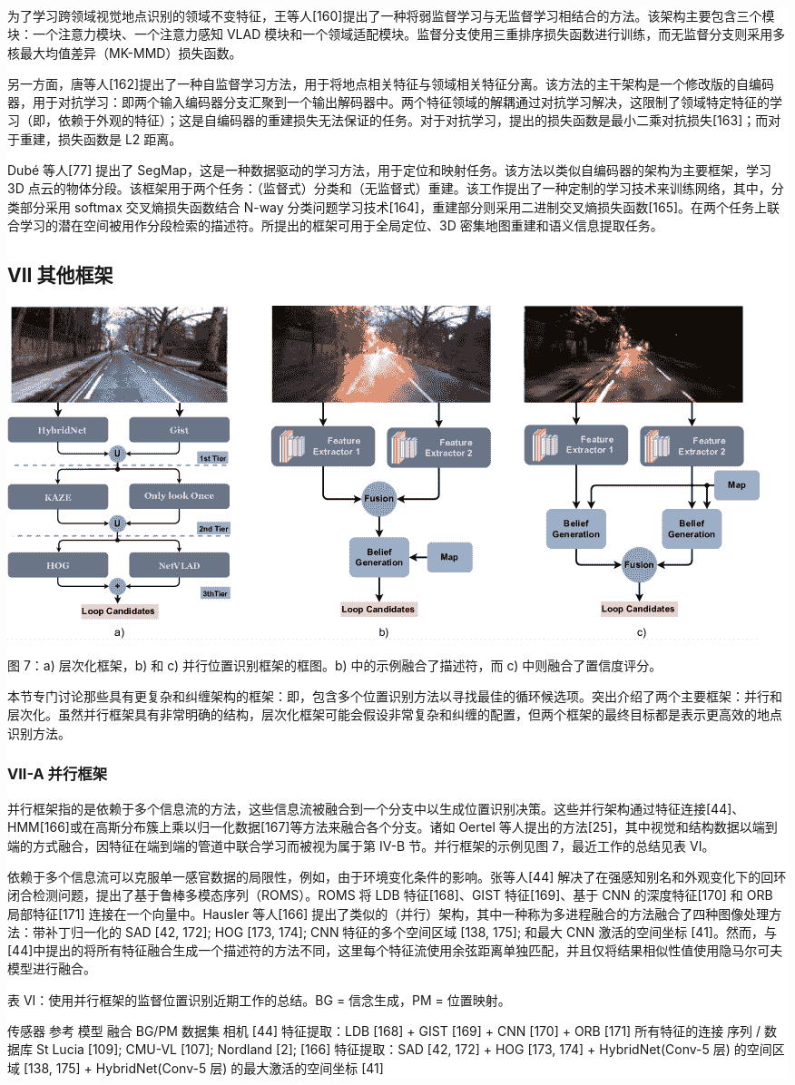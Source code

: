 为了学习跨领域视觉地点识别的领域不变特征，王等人[160]提出了一种将弱监督学习与无监督学习相结合的方法。该架构主要包含三个模块：一个注意力模块、一个注意力感知 VLAD 模块和一个领域适配模块。监督分支使用三重排序损失函数进行训练，而无监督分支则采用多核最大均值差异（MK-MMD）损失函数。

另一方面，唐等人[162]提出了一种自监督学习方法，用于将地点相关特征与领域相关特征分离。该方法的主干架构是一个修改版的自编码器，用于对抗学习：即两个输入编码器分支汇聚到一个输出解码器中。两个特征领域的解耦通过对抗学习解决，这限制了领域特定特征的学习（即，依赖于外观的特征）；这是自编码器的重建损失无法保证的任务。对于对抗学习，提出的损失函数是最小二乘对抗损失[163]；而对于重建，损失函数是 L2 距离。

Dubé 等人[77] 提出了 SegMap，这是一种数据驱动的学习方法，用于定位和映射任务。该方法以类似自编码器的架构为主要框架，学习 3D 点云的物体分段。该框架用于两个任务：（监督式）分类和（无监督式）重建。该工作提出了一种定制的学习技术来训练网络，其中，分类部分采用 softmax 交叉熵损失函数结合 N-way 分类问题学习技术[164]，重建部分则采用二进制交叉熵损失函数[165]。在两个任务上联合学习的潜在空间被用作分段检索的描述符。所提出的框架可用于全局定位、3D 密集地图重建和语义信息提取任务。

## VII 其他框架

![参考说明](img/227e19af188ef84b62ff305cec8d457a.png)

图 7：a) 层次化框架，b) 和 c) 并行位置识别框架的框图。b) 中的示例融合了描述符，而 c) 中则融合了置信度评分。

本节专门讨论那些具有更复杂和纠缠架构的框架：即，包含多个位置识别方法以寻找最佳的循环候选项。突出介绍了两个主要框架：并行和层次化。虽然并行框架具有非常明确的结构，层次化框架可能会假设非常复杂和纠缠的配置，但两个框架的最终目标都是表示更高效的地点识别方法。

### VII-A 并行框架

并行框架指的是依赖于多个信息流的方法，这些信息流被融合到一个分支中以生成位置识别决策。这些并行架构通过特征连接[44]、HMM[166]或在高斯分布簇上乘以归一化数据[167]等方法来融合各个分支。诸如 Oertel 等人提出的方法[25]，其中视觉和结构数据以端到端的方式融合，因特征在端到端的管道中联合学习而被视为属于第 IV-B 节。并行框架的示例见图 7，最近工作的总结见表 VI。

依赖于多个信息流可以克服单一感官数据的局限性，例如，由于环境变化条件的影响。张等人[44] 解决了在强感知别名和外观变化下的回环闭合检测问题，提出了基于鲁棒多模态序列（ROMS）。ROMS 将 LDB 特征[168]、GIST 特征[169]、基于 CNN 的深度特征[170] 和 ORB 局部特征[171] 连接在一个向量中。Hausler 等人[166] 提出了类似的（并行）架构，其中一种称为多进程融合的方法融合了四种图像处理方法：带补丁归一化的 SAD [42, 172]; HOG [173, 174]; CNN 特征的多个空间区域 [138, 175]; 和最大 CNN 激活的空间坐标 [41]。然而，与[44]中提出的将所有特征融合生成一个描述符的方法不同，这里每个特征流使用余弦距离单独匹配，并且仅将结果相似性值使用隐马尔可夫模型进行融合。

表 VI：使用并行框架的监督位置识别近期工作的总结。BG = 信念生成，PM = 位置映射。

传感器 参考 模型 融合 BG/PM 数据集 相机 [44] 特征提取：LDB [168] + GIST [169] + CNN [170] + ORB [171] 所有特征的连接 序列 / 数据库 St Lucia [109]; CMU-VL [107]; Nordland [2]; [166] 特征提取：SAD [42, 172] + HOG [173, 174] + HybridNet(Conv-5 层) 的空间区域 [138, 175] + HybridNet(Conv-5 层) 的最大激活的空间坐标 [41]
